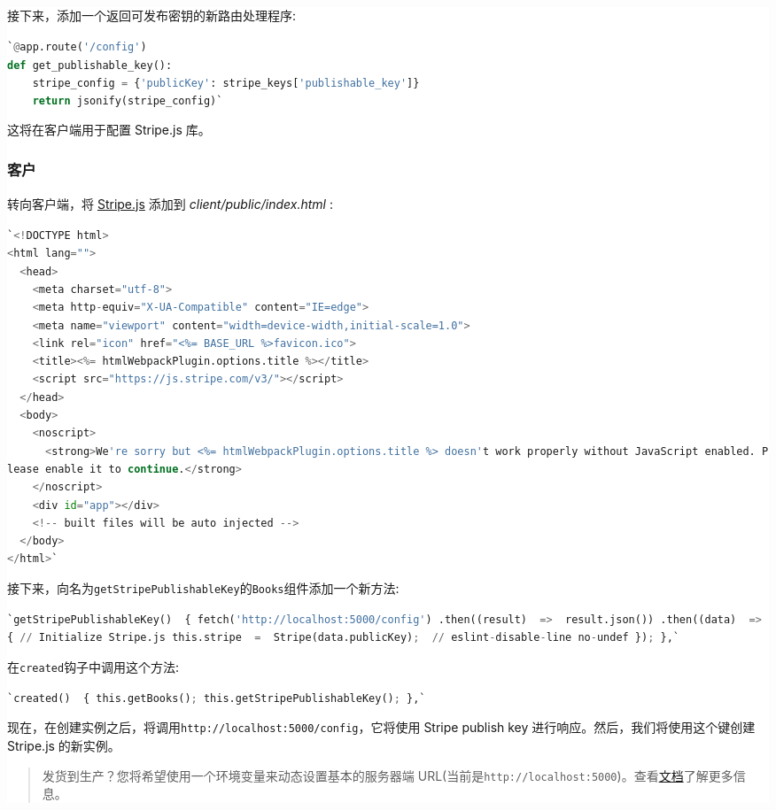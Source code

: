 接下来，添加一个返回可发布密钥的新路由处理程序:

```py
`@app.route('/config')
def get_publishable_key():
    stripe_config = {'publicKey': stripe_keys['publishable_key']}
    return jsonify(stripe_config)` 
```

这将在客户端用于配置 Stripe.js 库。

### 客户

转向客户端，将 [Stripe.js](https://stripe.com/docs/js) 添加到 *client/public/index.html* :

```py
`<!DOCTYPE html>
<html lang="">
  <head>
    <meta charset="utf-8">
    <meta http-equiv="X-UA-Compatible" content="IE=edge">
    <meta name="viewport" content="width=device-width,initial-scale=1.0">
    <link rel="icon" href="<%= BASE_URL %>favicon.ico">
    <title><%= htmlWebpackPlugin.options.title %></title>
    <script src="https://js.stripe.com/v3/"></script>
  </head>
  <body>
    <noscript>
      <strong>We're sorry but <%= htmlWebpackPlugin.options.title %> doesn't work properly without JavaScript enabled. Please enable it to continue.</strong>
    </noscript>
    <div id="app"></div>
    <!-- built files will be auto injected -->
  </body>
</html>` 
```

接下来，向名为`getStripePublishableKey`的`Books`组件添加一个新方法:

```py
`getStripePublishableKey()  { fetch('http://localhost:5000/config') .then((result)  =>  result.json()) .then((data)  =>  { // Initialize Stripe.js this.stripe  =  Stripe(data.publicKey);  // eslint-disable-line no-undef }); },` 
```

在`created`钩子中调用这个方法:

```py
`created()  { this.getBooks(); this.getStripePublishableKey(); },` 
```

现在，在创建实例之后，将调用`http://localhost:5000/config`，它将使用 Stripe publish key 进行响应。然后，我们将使用这个键创建 Stripe.js 的新实例。

> 发货到生产？您将希望使用一个环境变量来动态设置基本的服务器端 URL(当前是`http://localhost:5000`)。查看[文档](https://vuejs-templates.github.io/webpack/env.html)了解更多信息。
